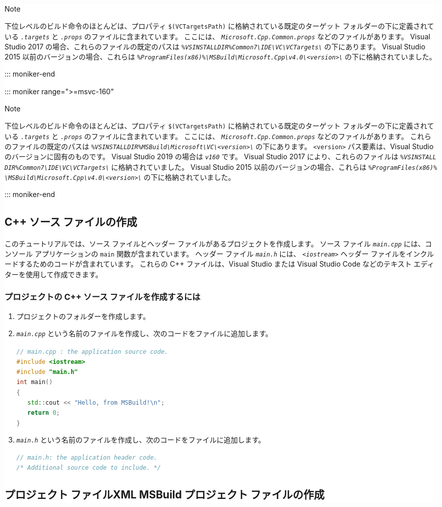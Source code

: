 > [!NOTE]
> 下位レベルのビルド命令のほとんどは、プロパティ `$(VCTargetsPath)` に格納されている既定のターゲット フォルダーの下に定義されている *`.targets`* と *`.props`* のファイルに含まれています。 ここには、 *`Microsoft.Cpp.Common.props`* などのファイルがあります。 Visual Studio 2017 の場合、これらのファイルの既定のパスは *`%VSINSTALLDIR%Common7\IDE\VC\VCTargets\`* の下にあります。 Visual Studio 2015 以前のバージョンの場合、これらは *`%ProgramFiles(x86)%\MSBuild\Microsoft.Cpp\v4.0\<version>\`* の下に格納されていました。

::: moniker-end

::: moniker range=">=msvc-160"

> [!NOTE]
> 下位レベルのビルド命令のほとんどは、プロパティ `$(VCTargetsPath)` に格納されている既定のターゲット フォルダーの下に定義されている *`.targets`* と *`.props`* のファイルに含まれています。 ここには、 *`Microsoft.Cpp.Common.props`* などのファイルがあります。 これらのファイルの既定のパスは *`%VSINSTALLDIR%MSBuild\Microsoft\VC\<version>\`* の下にあります。 `<version>` パス要素は、Visual Studio のバージョンに固有のものです。 Visual Studio 2019 の場合は *`v160`* です。 Visual Studio 2017 により、これらのファイルは *`%VSINSTALLDIR%Common7\IDE\VC\VCTargets\`* に格納されていました。 Visual Studio 2015 以前のバージョンの場合、これらは *`%ProgramFiles(x86)%\MSBuild\Microsoft.Cpp\v4.0\<version>\`* の下に格納されていました。

::: moniker-end

## <a name="create-the-c-source-files"></a>C++ ソース ファイルの作成

このチュートリアルでは、ソース ファイルとヘッダー ファイルがあるプロジェクトを作成します。 ソース ファイル *`main.cpp`* には、コンソール アプリケーションの `main` 関数が含まれています。 ヘッダー ファイル *`main.h`* には、 *`<iostream>`* ヘッダー ファイルをインクルードするためのコードが含まれています。 これらの C++ ファイルは、Visual Studio または Visual Studio Code などのテキスト エディターを使用して作成できます。

### <a name="to-create-the-c-source-files-for-your-project"></a>プロジェクトの C++ ソース ファイルを作成するには

1. プロジェクトのフォルダーを作成します。

1. *`main.cpp`* という名前のファイルを作成し、次のコードをファイルに追加します。

    ```cpp
    // main.cpp : the application source code.
    #include <iostream>
    #include "main.h"
    int main()
    {
       std::cout << "Hello, from MSBuild!\n";
       return 0;
    }
    ```

1. *`main.h`* という名前のファイルを作成し、次のコードをファイルに追加します。

    ```cpp
    // main.h: the application header code.
    /* Additional source code to include. */
    ```

## <a name="creating-the-xml-msbuild-project-file"></a>プロジェクト ファイルXML MSBuild プロジェクト ファイルの作成
